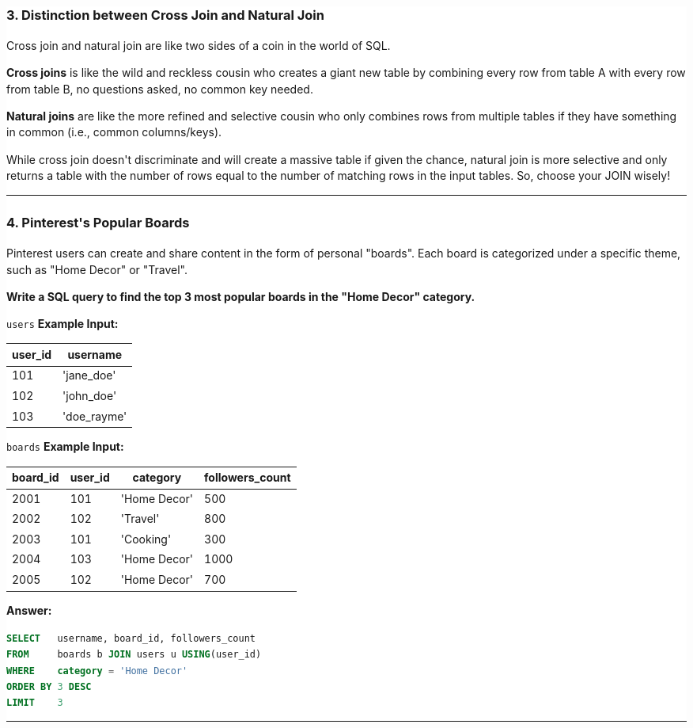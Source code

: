
### 3. Distinction between Cross Join and Natural Join

Cross join and natural join are like two sides of a coin in the world of SQL.

**Cross joins** is like the wild and reckless cousin who creates a giant new table by combining every row from table A with every row from table B, no questions asked, no common key needed.

**Natural joins** are like the more refined and selective cousin who only combines rows from multiple tables if they have something in common (i.e., common columns/keys).

While cross join doesn't discriminate and will create a massive table if given the chance, natural join is more selective and only returns a table with the number of rows equal to the number of matching rows in the input tables. So, choose your JOIN wisely!

---

### 4. Pinterest's Popular Boards

Pinterest users can create and share content in the form of personal "boards". Each board is categorized under a specific theme, such as "Home Decor" or "Travel".

**Write a SQL query to find the top 3 most popular boards in the "Home Decor" category.**

`users` **Example Input:**

| user_id | username |
|---------|----------|
| 101     | 'jane_doe' |
| 102     | 'john_doe' |
| 103     | 'doe_rayme' |

`boards` **Example Input:**

| board_id | user_id | category    | followers_count |
|----------|---------|-------------|-----------------|
| 2001     | 101     | 'Home Decor' | 500             |
| 2002     | 102     | 'Travel'    | 800             |
| 2003     | 101     | 'Cooking'   | 300             |
| 2004     | 103     | 'Home Decor' | 1000            |
| 2005     | 102     | 'Home Decor' | 700             |

**Answer:**

```sql
SELECT   username, board_id, followers_count
FROM     boards b JOIN users u USING(user_id)
WHERE    category = 'Home Decor'
ORDER BY 3 DESC
LIMIT    3  
```

---